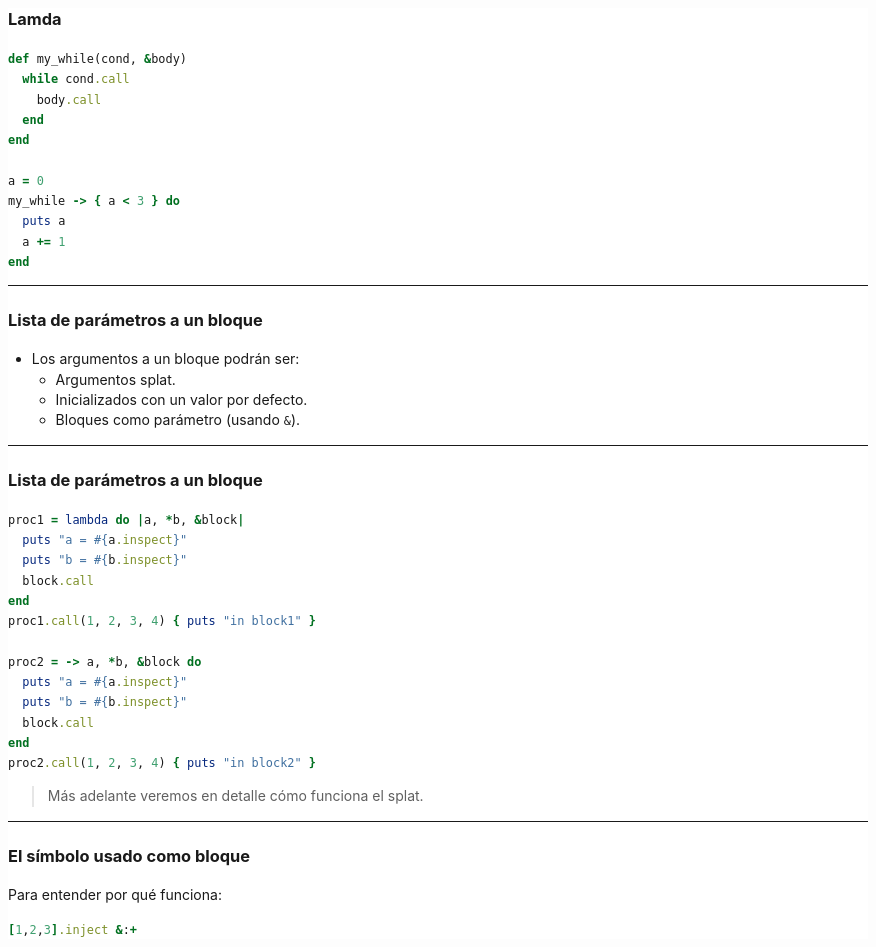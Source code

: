 
### Lamda
```ruby
def my_while(cond, &body)
  while cond.call
    body.call
  end
end

a = 0
my_while -> { a < 3 } do
  puts a
  a += 1
end
```
</div>
</div>

----
### Lista de parámetros a un bloque
* Los argumentos a un bloque podrán ser:
  * Argumentos splat.
  * Inicializados con un valor por defecto.
  * Bloques como parámetro (usando `&`).
----
### Lista de parámetros a un bloque
```ruby
proc1 = lambda do |a, *b, &block|
  puts "a = #{a.inspect}"
  puts "b = #{b.inspect}"
  block.call
end
proc1.call(1, 2, 3, 4) { puts "in block1" }

proc2 = -> a, *b, &block do
  puts "a = #{a.inspect}"
  puts "b = #{b.inspect}"
  block.call
end
proc2.call(1, 2, 3, 4) { puts "in block2" }
```
> Más adelante veremos en detalle cómo funciona el splat.

----
### El símbolo usado como bloque

Para entender por qué funciona:

```ruby
[1,2,3].inject &:+
```

